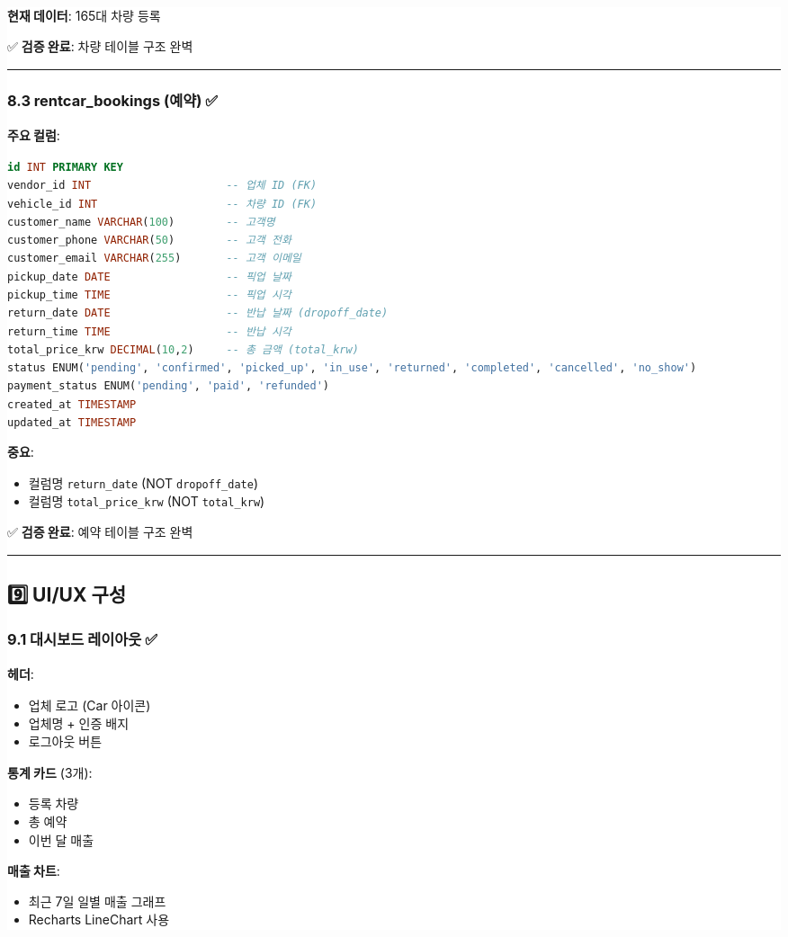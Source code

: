 **현재 데이터**: 165대 차량 등록

✅ **검증 완료**: 차량 테이블 구조 완벽

---

### 8.3 rentcar_bookings (예약) ✅

**주요 컬럼**:
```sql
id INT PRIMARY KEY
vendor_id INT                     -- 업체 ID (FK)
vehicle_id INT                    -- 차량 ID (FK)
customer_name VARCHAR(100)        -- 고객명
customer_phone VARCHAR(50)        -- 고객 전화
customer_email VARCHAR(255)       -- 고객 이메일
pickup_date DATE                  -- 픽업 날짜
pickup_time TIME                  -- 픽업 시각
return_date DATE                  -- 반납 날짜 (dropoff_date)
return_time TIME                  -- 반납 시각
total_price_krw DECIMAL(10,2)     -- 총 금액 (total_krw)
status ENUM('pending', 'confirmed', 'picked_up', 'in_use', 'returned', 'completed', 'cancelled', 'no_show')
payment_status ENUM('pending', 'paid', 'refunded')
created_at TIMESTAMP
updated_at TIMESTAMP
```

**중요**:
- 컬럼명 `return_date` (NOT `dropoff_date`)
- 컬럼명 `total_price_krw` (NOT `total_krw`)

✅ **검증 완료**: 예약 테이블 구조 완벽

---

## 9️⃣ UI/UX 구성

### 9.1 대시보드 레이아웃 ✅

**헤더**:
- 업체 로고 (Car 아이콘)
- 업체명 + 인증 배지
- 로그아웃 버튼

**통계 카드** (3개):
- 등록 차량
- 총 예약
- 이번 달 매출

**매출 차트**:
- 최근 7일 일별 매출 그래프
- Recharts LineChart 사용

